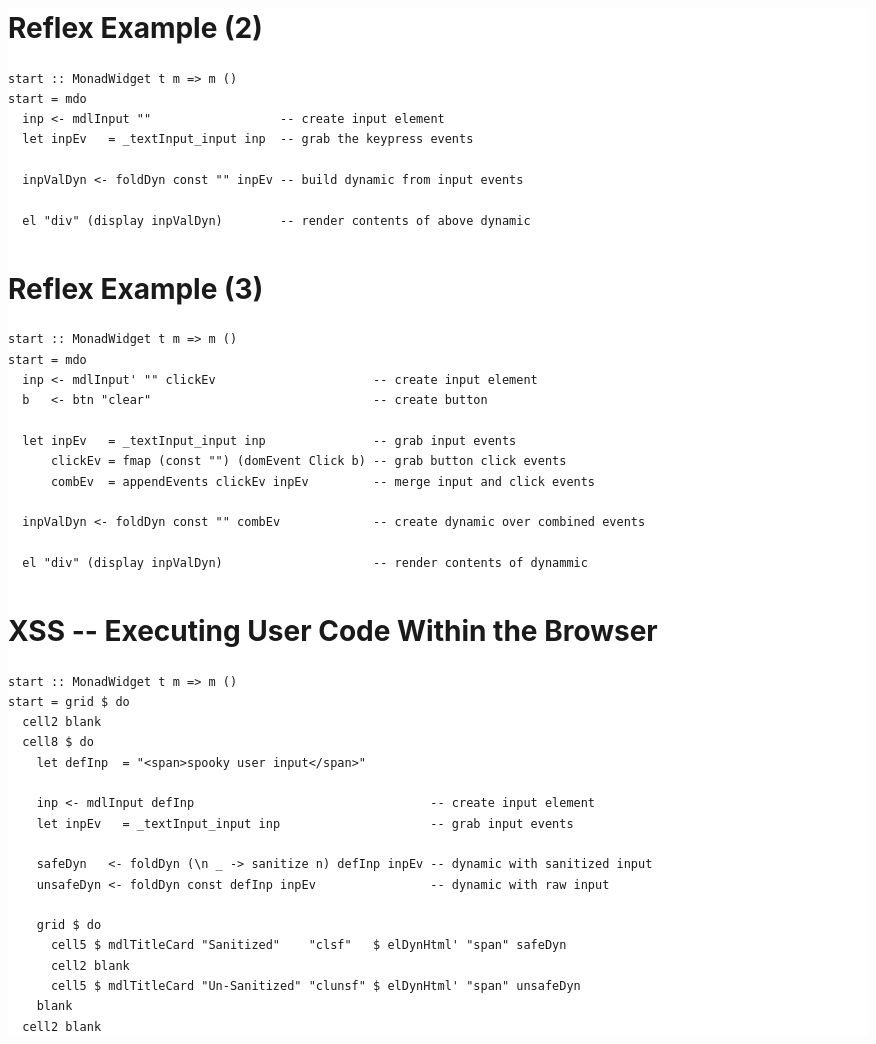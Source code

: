 
Reflex Example (2)
===================

```{.runhaskell .numberLines}
start :: MonadWidget t m => m ()
start = mdo
  inp <- mdlInput ""                  -- create input element
  let inpEv   = _textInput_input inp  -- grab the keypress events

  inpValDyn <- foldDyn const "" inpEv -- build dynamic from input events

  el "div" (display inpValDyn)        -- render contents of above dynamic
```

Reflex Example (3)
==================

```{.runhaskell .numberLines}
start :: MonadWidget t m => m ()
start = mdo
  inp <- mdlInput' "" clickEv                      -- create input element
  b   <- btn "clear"                               -- create button

  let inpEv   = _textInput_input inp               -- grab input events
      clickEv = fmap (const "") (domEvent Click b) -- grab button click events
      combEv  = appendEvents clickEv inpEv         -- merge input and click events

  inpValDyn <- foldDyn const "" combEv             -- create dynamic over combined events

  el "div" (display inpValDyn)                     -- render contents of dynammic
```

# XSS -- Executing User Code Within the Browser

```{.runhaskell .numberLines}
start :: MonadWidget t m => m ()
start = grid $ do
  cell2 blank
  cell8 $ do
    let defInp  = "<span>spooky user input</span>"

    inp <- mdlInput defInp                                 -- create input element
    let inpEv   = _textInput_input inp                     -- grab input events

    safeDyn   <- foldDyn (\n _ -> sanitize n) defInp inpEv -- dynamic with sanitized input
    unsafeDyn <- foldDyn const defInp inpEv                -- dynamic with raw input

    grid $ do
      cell5 $ mdlTitleCard "Sanitized"    "clsf"   $ elDynHtml' "span" safeDyn
      cell2 blank
      cell5 $ mdlTitleCard "Un-Sanitized" "clunsf" $ elDynHtml' "span" unsafeDyn
    blank
  cell2 blank
```
